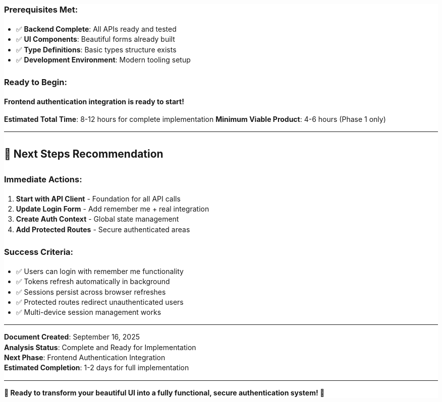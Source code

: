 ### **Prerequisites Met:**
- ✅ **Backend Complete**: All APIs ready and tested
- ✅ **UI Components**: Beautiful forms already built
- ✅ **Type Definitions**: Basic types structure exists
- ✅ **Development Environment**: Modern tooling setup

### **Ready to Begin:**
**Frontend authentication integration is ready to start!**

**Estimated Total Time**: 8-12 hours for complete implementation
**Minimum Viable Product**: 4-6 hours (Phase 1 only)

---

## 🎯 **Next Steps Recommendation**

### **Immediate Actions:**
1. **Start with API Client** - Foundation for all API calls
2. **Update Login Form** - Add remember me + real integration
3. **Create Auth Context** - Global state management
4. **Add Protected Routes** - Secure authenticated areas

### **Success Criteria:**
- ✅ Users can login with remember me functionality
- ✅ Tokens refresh automatically in background
- ✅ Sessions persist across browser refreshes  
- ✅ Protected routes redirect unauthenticated users
- ✅ Multi-device session management works

---

**Document Created**: September 16, 2025  
**Analysis Status**: Complete and Ready for Implementation  
**Next Phase**: Frontend Authentication Integration  
**Estimated Completion**: 1-2 days for full implementation

---

**🎊 Ready to transform your beautiful UI into a fully functional, secure authentication system! 🚀**